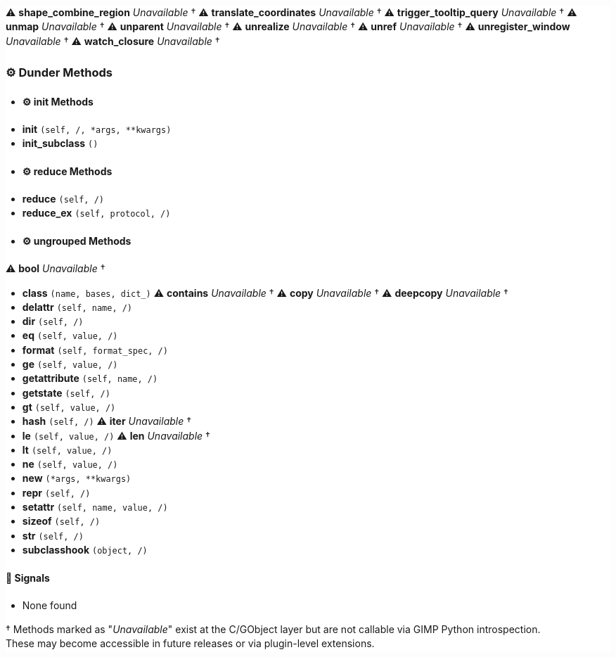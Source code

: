 ⚠️ **shape_combine_region** _Unavailable_ †
⚠️ **translate_coordinates** _Unavailable_ †
⚠️ **trigger_tooltip_query** _Unavailable_ †
⚠️ **unmap** _Unavailable_ †
⚠️ **unparent** _Unavailable_ †
⚠️ **unrealize** _Unavailable_ †
⚠️ **unref** _Unavailable_ †
⚠️ **unregister_window** _Unavailable_ †
⚠️ **watch_closure** _Unavailable_ †
### ⚙ Dunder Methods
<a name="dunder-methods"></a>
- #### ⚙ init Methods
<a name="init-methods"></a>
  - **__init__** `(self, /, *args, **kwargs)`
  - **__init_subclass__** `()`
- #### ⚙ reduce Methods
<a name="reduce-methods"></a>
  - **__reduce__** `(self, /)`
  - **__reduce_ex__** `(self, protocol, /)`
- #### ⚙ ungrouped Methods
<a name="ungrouped-methods"></a>
⚠️ **__bool__** _Unavailable_ †
  - **__class__** `(name, bases, dict_)`
⚠️ **__contains__** _Unavailable_ †
⚠️ **__copy__** _Unavailable_ †
⚠️ **__deepcopy__** _Unavailable_ †
  - **__delattr__** `(self, name, /)`
  - **__dir__** `(self, /)`
  - **__eq__** `(self, value, /)`
  - **__format__** `(self, format_spec, /)`
  - **__ge__** `(self, value, /)`
  - **__getattribute__** `(self, name, /)`
  - **__getstate__** `(self, /)`
  - **__gt__** `(self, value, /)`
  - **__hash__** `(self, /)`
⚠️ **__iter__** _Unavailable_ †
  - **__le__** `(self, value, /)`
⚠️ **__len__** _Unavailable_ †
  - **__lt__** `(self, value, /)`
  - **__ne__** `(self, value, /)`
  - **__new__** `(*args, **kwargs)`
  - **__repr__** `(self, /)`
  - **__setattr__** `(self, name, value, /)`
  - **__sizeof__** `(self, /)`
  - **__str__** `(self, /)`
  - **__subclasshook__** `(object, /)`
#### 📣 Signals<a name="signals-"></a>
- None found

† Methods marked as "_Unavailable_" exist at the C/GObject layer but are not callable via GIMP Python introspection.  
These may become accessible in future releases or via plugin-level extensions.